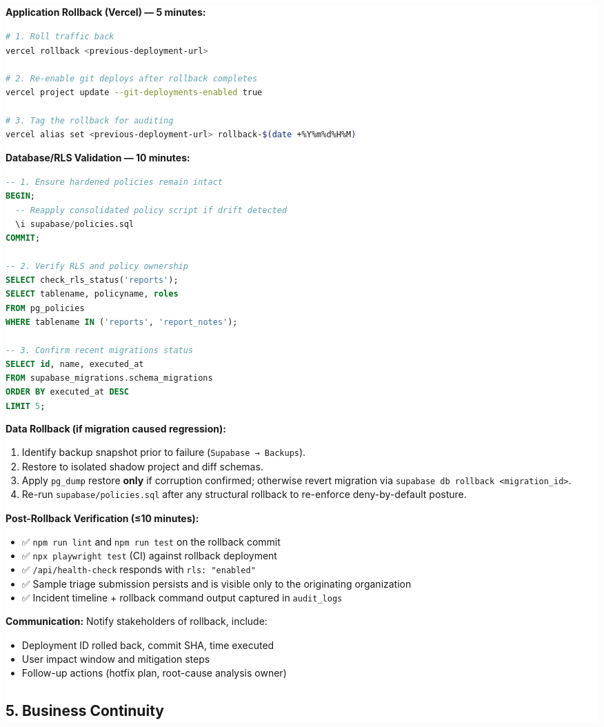 **Application Rollback (Vercel) — 5 minutes:**
```bash
# 1. Roll traffic back
vercel rollback <previous-deployment-url>

# 2. Re-enable git deploys after rollback completes
vercel project update --git-deployments-enabled true

# 3. Tag the rollback for auditing
vercel alias set <previous-deployment-url> rollback-$(date +%Y%m%d%H%M)
```

**Database/RLS Validation — 10 minutes:**
```sql
-- 1. Ensure hardened policies remain intact
BEGIN;
  -- Reapply consolidated policy script if drift detected
  \i supabase/policies.sql
COMMIT;

-- 2. Verify RLS and policy ownership
SELECT check_rls_status('reports');
SELECT tablename, policyname, roles
FROM pg_policies
WHERE tablename IN ('reports', 'report_notes');

-- 3. Confirm recent migrations status
SELECT id, name, executed_at
FROM supabase_migrations.schema_migrations
ORDER BY executed_at DESC
LIMIT 5;
```

**Data Rollback (if migration caused regression):**
1. Identify backup snapshot prior to failure (`Supabase → Backups`).
2. Restore to isolated shadow project and diff schemas.
3. Apply `pg_dump` restore **only** if corruption confirmed; otherwise revert migration via `supabase db rollback <migration_id>`.
4. Re-run `supabase/policies.sql` after any structural rollback to re-enforce deny-by-default posture.

**Post-Rollback Verification (≤10 minutes):**
- ✅ `npm run lint` and `npm run test` on the rollback commit
- ✅ `npx playwright test` (CI) against rollback deployment
- ✅ `/api/health-check` responds with `rls: "enabled"`
- ✅ Sample triage submission persists and is visible only to the originating organization
- ✅ Incident timeline + rollback command output captured in `audit_logs`

**Communication:** Notify stakeholders of rollback, include:
- Deployment ID rolled back, commit SHA, time executed
- User impact window and mitigation steps
- Follow-up actions (hotfix plan, root-cause analysis owner)

## 5. Business Continuity
